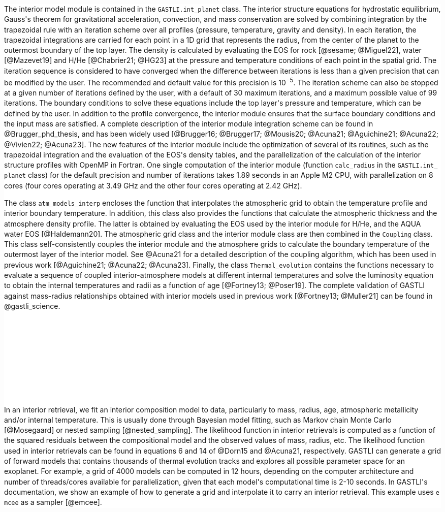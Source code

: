 The interior model module is contained in the `GASTLI.int_planet` class. The interior structure equations for hydrostatic equilibrium, Gauss's theorem for gravitational acceleration, convection, and mass conservation are solved by combining integration by the trapezoidal rule with an iteration scheme over all profiles (pressure, temperature, gravity and density). In each iteration, the trapezoidal integrations are carried for each point in a 1D grid that represents the radius, from the center of the planet to the outermost boundary of the top layer. The density is calculated by evaluating the EOS for rock [@sesame; @Miguel22], water [@Mazevet19] and H/He [@Chabrier21; @HG23] at the pressure and temperature conditions of each point in the spatial grid. The iteration sequence is considered to have converged when the difference between iterations is less than a given precision that can be modified by the user. The recommended and default value for this precision is $10^{-5}$. The iteration scheme can also be stopped at a given number of iterations defined by the user, with a default of 30 maximum iterations, and a maximum possible value of 99 iterations. The boundary conditions to solve these equations include the top layer's pressure and temperature, which can be defined by the user. In addition to the profile convergence, the interior module ensures that the surface boundary conditions and the input mass are satisfied. A complete description of the interior module integration scheme can be found in @Brugger_phd_thesis, and has been widely used [@Brugger16; @Brugger17; @Mousis20; @Acuna21; @Aguichine21; @Acuna22; @Vivien22; @Acuna23]. The new features of the interior module include the optimization of several of its routines, such as the trapezoidal integration and the evaluation of the EOS's density tables, and the parallelization of the calculation of the interior structure profiles with OpenMP in Fortran. One single computation of the interior module (function `calc_radius` in the `GASTLI.int_planet` class) for the default precision and number of iterations takes 1.89 seconds in an Apple M2 CPU, with parallelization on 8 cores (four cores operating at 3.49 GHz and the other four cores operating at 2.42 GHz).

The class `atm_models_interp` encloses the function that interpolates the atmospheric grid to obtain the temperature profile and interior boundary temperature. In addition, this class also provides the functions that calculate the atmospheric thickness and the atmosphere density profile. The latter is obtained by evaluating the EOS used by the interior module for H/He, and the AQUA water EOS [@Haldemann20]. The atmospheric grid class and the interior module class are then combined in the `Coupling` class. This class self-consistently couples the interior module and the atmosphere grids to calculate the boundary temperature of the outermost layer of the interior model. See @Acuna21 for a detailed description of the coupling algorithm, which has been used in previous work [@Aguichine21; @Acuna22; @Acuna23]. Finally, the class `Thermal_evolution` contains the functions necessary to evaluate a sequence of coupled interior-atmosphere models at different internal temperatures and solve the luminosity equation to obtain the internal temperatures and radii as a function of age [@Fortney13; @Poser19]. The complete validation of GASTLI against mass-radius relationships obtained with interior models used in previous work [@Fortney13; @Muller21] can be found in @gastli_science.



![Schematic diagram of GASTLI's compositional structure, inputs and outputs. \label{fig:summary_fig}](GASTLI_summary_fig.pdf)


In an interior retrieval, we fit an interior composition model to data, particularly to mass, radius, age, atmospheric metallicity and/or internal temperature. This is usually done through Bayesian model fitting, such as Markov chain Monte Carlo [@Mosegaard] or nested sampling [@nested_sampling]. The likelihood function in interior retrievals is computed as a function of the squared residuals between the compositional model and the observed values of mass, radius, etc. The likelihood function used in interior retrievals can be found in equations 6 and 14 of @Dorn15 and @Acuna21, respectively. GASTLI can generate a grid of forward models that contains thousands of thermal evolution tracks and explores all possible parameter space for an exoplanet. For example, a grid of 4000 models can be computed in 12 hours, depending on the computer architecture and number of threads/cores available for parallelization, given that each model's computational time is 2-10 seconds. In GASTLI's documentation, we show an example of how to generate a grid and interpolate it to carry an interior retrieval. This example uses `emcee` as a sampler [@emcee].
